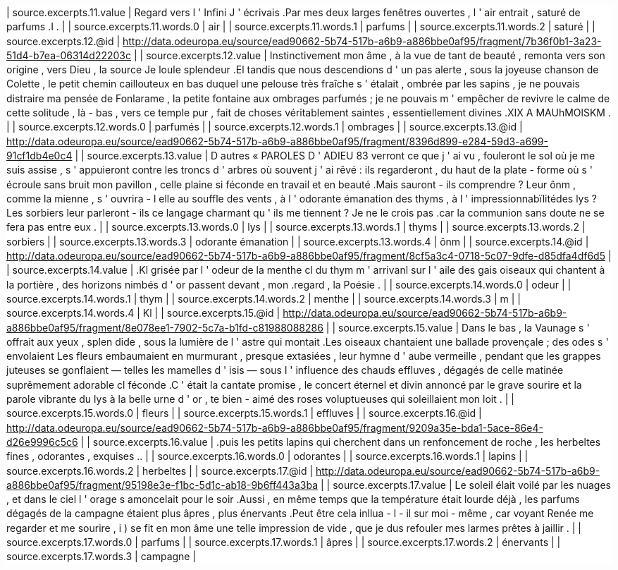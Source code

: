 | source.excerpts.11.value | Regard vers l ' Infini J ' écrivais .Par mes deux larges fenêtres ouvertes , l ' air entrait , saturé de parfums .I . |
| source.excerpts.11.words.0 | air |
| source.excerpts.11.words.1 | parfums |
| source.excerpts.11.words.2 | saturé |
| source.excerpts.12.@id | http://data.odeuropa.eu/source/ead90662-5b74-517b-a6b9-a886bbe0af95/fragment/7b36f0b1-3a23-51d4-b7ea-06314d22203c |
| source.excerpts.12.value | Instinctivement mon âme , à la vue de tant de beauté , remonta vers son origine , vers Dieu , la source Je loule splendeur .El tandis que nous descendions d ' un pas alerte , sous la joyeuse chanson de Colette , le petit chemin caillouteux en bas duquel une pelouse très fraîche s ' étalait , ombrée par les sapins , je ne pouvais distraire ma pensée de Fonlarame , la petite fontaine aux ombrages parfumés ; je ne pouvais m ' empêcher de revivre le calme de cette solitude , là - bas , vers ce temple pur , fait de choses véritablement saintes , essentiellement divines .XIX A MAUhMOlSKM . |
| source.excerpts.12.words.0 | parfumés |
| source.excerpts.12.words.1 | ombrages |
| source.excerpts.13.@id | http://data.odeuropa.eu/source/ead90662-5b74-517b-a6b9-a886bbe0af95/fragment/8396d899-e284-59d3-a699-91cf1db4e0c4 |
| source.excerpts.13.value | D autres « PAROLES D ' ADIEU 83 verront ce que j ' ai vu , fouleront le sol où je me suis assise , s ' appuieront contre les troncs d ' arbres où souvent j ' ai rêvé : ils regarderont , du haut de la plate - forme où s ' écroule sans bruit mon pavillon , celle plaine si féconde en travail et en beauté .Mais sauront - ils comprendre ? Leur ônm , comme la mienne , s ' ouvrira - l elle au souffle des vents , à l ' odorante émanation des thyms , à l ' impressionnabïlitédes lys ? Les sorbiers leur parleront - ils ce langage charmant qu ' ils me tiennent ? Je ne le crois pas .car la communion sans doute ne se fera pas entre eux . |
| source.excerpts.13.words.0 | lys |
| source.excerpts.13.words.1 | thyms |
| source.excerpts.13.words.2 | sorbiers |
| source.excerpts.13.words.3 | odorante émanation |
| source.excerpts.13.words.4 | ônm |
| source.excerpts.14.@id | http://data.odeuropa.eu/source/ead90662-5b74-517b-a6b9-a886bbe0af95/fragment/8cf5a3c4-0718-5c07-9dfe-d85dfa4df6d5 |
| source.excerpts.14.value | .Kl grisée par l ' odeur de la menthe cl du thym m ' arrivanl sur l ' aile des gais oiseaux qui chantent à la portière , des horizons nimbés d ' or passent devant , mon .regard , la Poésie . |
| source.excerpts.14.words.0 | odeur |
| source.excerpts.14.words.1 | thym |
| source.excerpts.14.words.2 | menthe |
| source.excerpts.14.words.3 | m |
| source.excerpts.14.words.4 | Kl |
| source.excerpts.15.@id | http://data.odeuropa.eu/source/ead90662-5b74-517b-a6b9-a886bbe0af95/fragment/8e078ee1-7902-5c7a-b1fd-c81988088286 |
| source.excerpts.15.value | Dans le bas , la Vaunage s ' offrait aux yeux , splen dide , sous la lumière de l ' astre qui montait .Les oiseaux chantaient une ballade provençale ; des odes s ' envolaient Les fleurs embaumaient en murmurant , presque extasiées , leur hymne d ' aube vermeille , pendant que les grappes juteuses se gonflaient — telles les mamelles d ' isis — sous l ' influence des chauds effluves , dégagés de celle matinée suprêmement adorable cl féconde .C ' était la cantate promise , le concert éternel et divin annoncé par le grave sourire et la parole vibrante du lys à la belle urne d ' or , te bien - aimé des roses voluptueuses qui soleillaient mon loit . |
| source.excerpts.15.words.0 | fleurs |
| source.excerpts.15.words.1 | effluves |
| source.excerpts.16.@id | http://data.odeuropa.eu/source/ead90662-5b74-517b-a6b9-a886bbe0af95/fragment/9209a35e-bda1-5ace-86e4-d26e9996c5c6 |
| source.excerpts.16.value | .puis les petits lapins qui cherchent dans un renfoncement de roche , les herbeltes fines , odorantes , exquises .. |
| source.excerpts.16.words.0 | odorantes |
| source.excerpts.16.words.1 | lapins |
| source.excerpts.16.words.2 | herbeltes |
| source.excerpts.17.@id | http://data.odeuropa.eu/source/ead90662-5b74-517b-a6b9-a886bbe0af95/fragment/95198e3e-f1bc-5d1c-ab18-9b6ff443a3ba |
| source.excerpts.17.value | Le soleil élait voilé par les nuages , et dans le ciel l ' orage s amoncelait pour le soir .Aussi , en même temps que la température était lourde déjà , les parfums dégagés de la campagne étaient plus âpres , plus énervants .Peut être cela inllua - l - il sur moi - même , car voyant Renée me regarder et me sourire , i ) se fit en mon âme une telle impression de vide , que je dus refouler mes larmes prêtes à jaillir . |
| source.excerpts.17.words.0 | parfums |
| source.excerpts.17.words.1 | âpres |
| source.excerpts.17.words.2 | énervants |
| source.excerpts.17.words.3 | campagne |